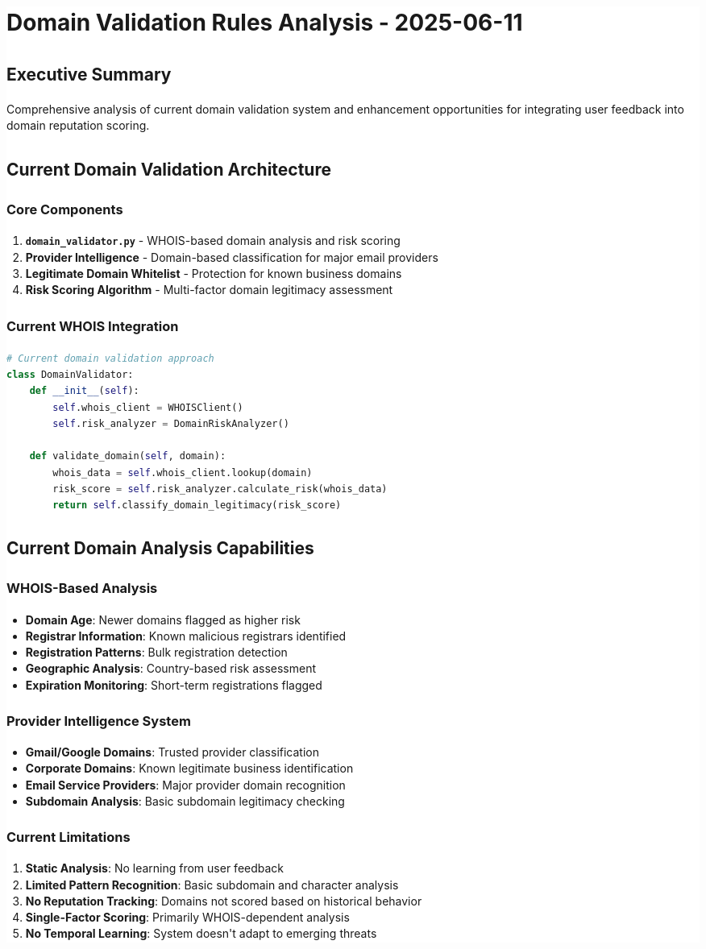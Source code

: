 # Domain Validation Rules Analysis - 2025-06-11

## Executive Summary
Comprehensive analysis of current domain validation system and enhancement opportunities for integrating user feedback into domain reputation scoring.

## Current Domain Validation Architecture

### Core Components
1. **`domain_validator.py`** - WHOIS-based domain analysis and risk scoring
2. **Provider Intelligence** - Domain-based classification for major email providers  
3. **Legitimate Domain Whitelist** - Protection for known business domains
4. **Risk Scoring Algorithm** - Multi-factor domain legitimacy assessment

### Current WHOIS Integration
```python
# Current domain validation approach
class DomainValidator:
    def __init__(self):
        self.whois_client = WHOISClient()
        self.risk_analyzer = DomainRiskAnalyzer()
        
    def validate_domain(self, domain):
        whois_data = self.whois_client.lookup(domain)
        risk_score = self.risk_analyzer.calculate_risk(whois_data)
        return self.classify_domain_legitimacy(risk_score)
```

## Current Domain Analysis Capabilities

### WHOIS-Based Analysis
- **Domain Age**: Newer domains flagged as higher risk
- **Registrar Information**: Known malicious registrars identified
- **Registration Patterns**: Bulk registration detection
- **Geographic Analysis**: Country-based risk assessment
- **Expiration Monitoring**: Short-term registrations flagged

### Provider Intelligence System
- **Gmail/Google Domains**: Trusted provider classification
- **Corporate Domains**: Known legitimate business identification
- **Email Service Providers**: Major provider domain recognition
- **Subdomain Analysis**: Basic subdomain legitimacy checking

### Current Limitations
1. **Static Analysis**: No learning from user feedback
2. **Limited Pattern Recognition**: Basic subdomain and character analysis
3. **No Reputation Tracking**: Domains not scored based on historical behavior
4. **Single-Factor Scoring**: Primarily WHOIS-dependent analysis
5. **No Temporal Learning**: System doesn't adapt to emerging threats
